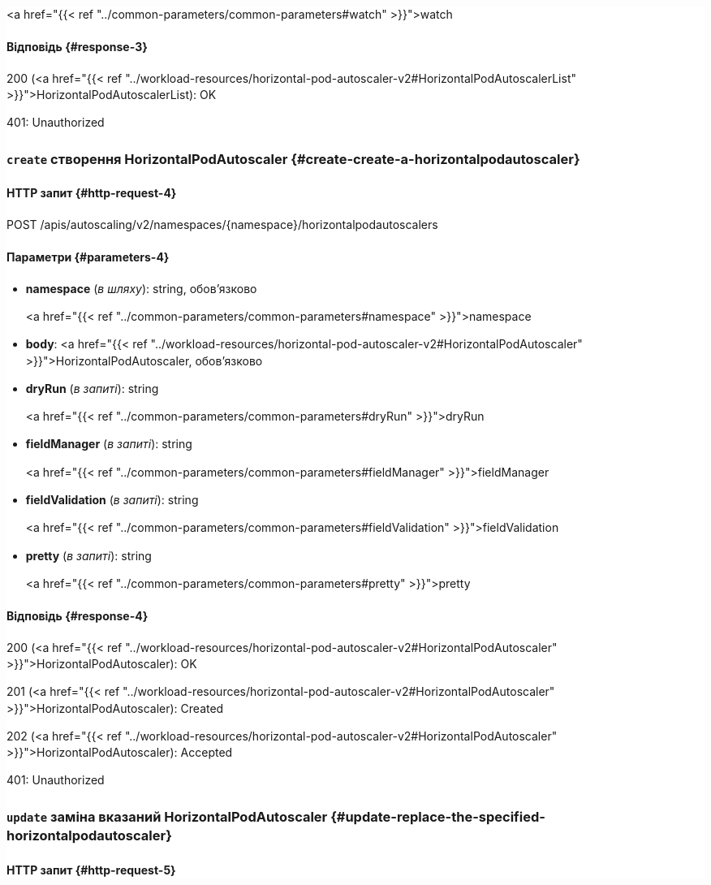   <a href="{{< ref "../common-parameters/common-parameters#watch" >}}">watch</a>

#### Відповідь {#response-3}

200 (<a href="{{< ref "../workload-resources/horizontal-pod-autoscaler-v2#HorizontalPodAutoscalerList" >}}">HorizontalPodAutoscalerList</a>): OK

401: Unauthorized

### `create` створення HorizontalPodAutoscaler {#create-create-a-horizontalpodautoscaler}

#### HTTP запит {#http-request-4}

POST /apis/autoscaling/v2/namespaces/{namespace}/horizontalpodautoscalers

#### Параметри {#parameters-4}

- **namespace** (*в шляху*): string, обовʼязково

  <a href="{{< ref "../common-parameters/common-parameters#namespace" >}}">namespace</a>

- **body**: <a href="{{< ref "../workload-resources/horizontal-pod-autoscaler-v2#HorizontalPodAutoscaler" >}}">HorizontalPodAutoscaler</a>, обовʼязково

- **dryRun** (*в запиті*): string

  <a href="{{< ref "../common-parameters/common-parameters#dryRun" >}}">dryRun</a>

- **fieldManager** (*в запиті*): string

  <a href="{{< ref "../common-parameters/common-parameters#fieldManager" >}}">fieldManager</a>

- **fieldValidation** (*в запиті*): string

  <a href="{{< ref "../common-parameters/common-parameters#fieldValidation" >}}">fieldValidation</a>

- **pretty** (*в запиті*): string

  <a href="{{< ref "../common-parameters/common-parameters#pretty" >}}">pretty</a>

#### Відповідь {#response-4}

200 (<a href="{{< ref "../workload-resources/horizontal-pod-autoscaler-v2#HorizontalPodAutoscaler" >}}">HorizontalPodAutoscaler</a>): OK

201 (<a href="{{< ref "../workload-resources/horizontal-pod-autoscaler-v2#HorizontalPodAutoscaler" >}}">HorizontalPodAutoscaler</a>): Created

202 (<a href="{{< ref "../workload-resources/horizontal-pod-autoscaler-v2#HorizontalPodAutoscaler" >}}">HorizontalPodAutoscaler</a>): Accepted

401: Unauthorized

### `update` заміна вказаний HorizontalPodAutoscaler {#update-replace-the-specified-horizontalpodautoscaler}

#### HTTP запит {#http-request-5}
